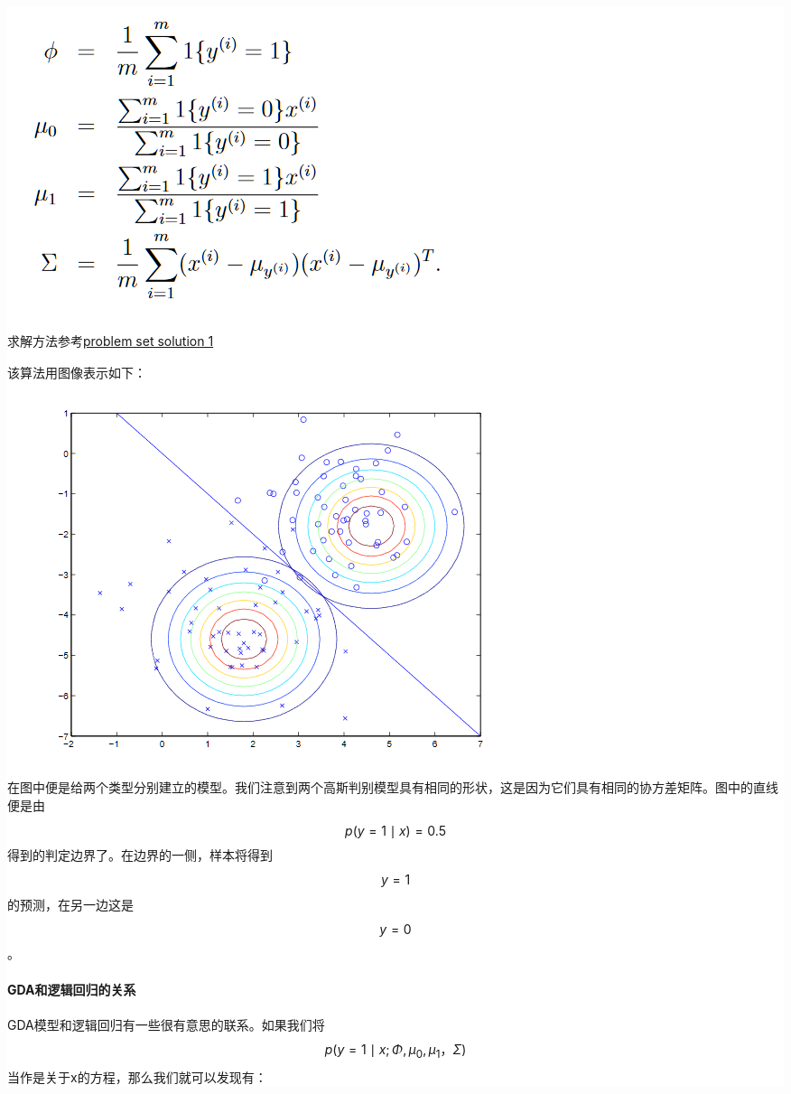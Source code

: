 ![](\images\blog\ml4-15.png)

求解方法参考[problem set solution 1](http://cs229.stanford.edu/materials/ps1_key.pdf)

该算法用图像表示如下：

![](\images\blog\ml4-16.png)

在图中便是给两个类型分别建立的模型。我们注意到两个高斯判别模型具有相同的形状，这是因为它们具有相同的协方差矩阵。图中的直线便是由$$p(y=1\mid x)=0.5$$得到的判定边界了。在边界的一侧，样本将得到$$y=1$$的预测，在另一边这是$$y=0$$。

#### GDA和逻辑回归的关系

GDA模型和逻辑回归有一些很有意思的联系。如果我们将$$p(y=1\mid x;Φ,μ_0,μ_1，Σ)$$当作是关于x的方程，那么我们就可以发现有：
